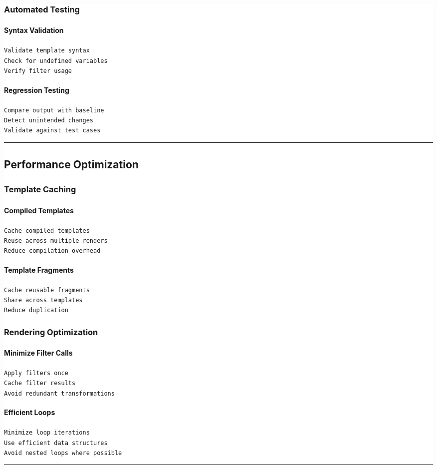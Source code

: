 ### Automated Testing

#### Syntax Validation
```
Validate template syntax
Check for undefined variables
Verify filter usage
```

#### Regression Testing
```
Compare output with baseline
Detect unintended changes
Validate against test cases
```

---

## Performance Optimization

### Template Caching

#### Compiled Templates
```
Cache compiled templates
Reuse across multiple renders
Reduce compilation overhead
```

#### Template Fragments
```
Cache reusable fragments
Share across templates
Reduce duplication
```

### Rendering Optimization

#### Minimize Filter Calls
```
Apply filters once
Cache filter results
Avoid redundant transformations
```

#### Efficient Loops
```
Minimize loop iterations
Use efficient data structures
Avoid nested loops where possible
```

---
